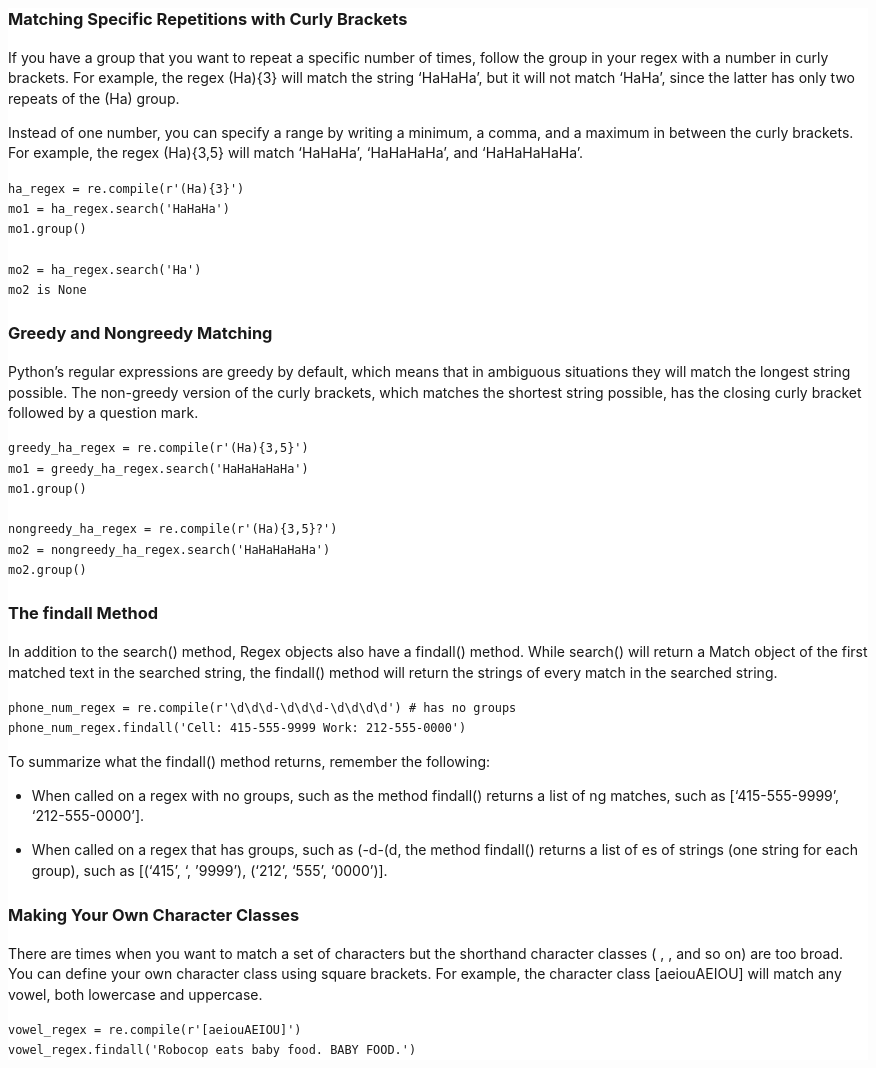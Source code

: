 ### Matching Specific Repetitions with Curly Brackets

If you have a group that you want to repeat a specific number of times, follow the group in your regex with a number in curly brackets. For example, the regex (Ha){3} will match the string ‘HaHaHa’, but it will not match ‘HaHa’, since the latter has only two repeats of the (Ha) group.

Instead of one number, you can specify a range by writing a minimum, a comma, and a maximum in between the curly brackets. For example, the regex (Ha){3,5} will match ‘HaHaHa’, ‘HaHaHaHa’, and ‘HaHaHaHaHa’.

    ha_regex = re.compile(r'(Ha){3}')
    mo1 = ha_regex.search('HaHaHa')
    mo1.group()

    mo2 = ha_regex.search('Ha')
    mo2 is None

### Greedy and Nongreedy Matching

Python’s regular expressions are greedy by default, which means that in ambiguous situations they will match the longest string possible. The non-greedy version of the curly brackets, which matches the shortest string possible, has the closing curly bracket followed by a question mark.

    greedy_ha_regex = re.compile(r'(Ha){3,5}')
    mo1 = greedy_ha_regex.search('HaHaHaHaHa')
    mo1.group()

    nongreedy_ha_regex = re.compile(r'(Ha){3,5}?')
    mo2 = nongreedy_ha_regex.search('HaHaHaHaHa')
    mo2.group()

### The findall Method

In addition to the search() method, Regex objects also have a findall() method. While search() will return a Match object of the first matched text in the searched string, the findall() method will return the strings of every match in the searched string.

    phone_num_regex = re.compile(r'\d\d\d-\d\d\d-\d\d\d\d') # has no groups
    phone_num_regex.findall('Cell: 415-555-9999 Work: 212-555-0000')

To summarize what the findall() method returns, remember the following:

- When called on a regex with no groups, such as the method findall() returns a list of ng matches, such as \[‘415-555-9999’, ‘212-555-0000’\].

- When called on a regex that has groups, such as (-d-(d, the method findall() returns a list of es of strings (one string for each group), such as \[(‘415’, ‘, ’9999’), (‘212’, ‘555’, ‘0000’)\].

### Making Your Own Character Classes

There are times when you want to match a set of characters but the shorthand character classes ( , , and so on) are too broad. You can define your own character class using square brackets. For example, the character class \[aeiouAEIOU\] will match any vowel, both lowercase and uppercase.

    vowel_regex = re.compile(r'[aeiouAEIOU]')
    vowel_regex.findall('Robocop eats baby food. BABY FOOD.')

